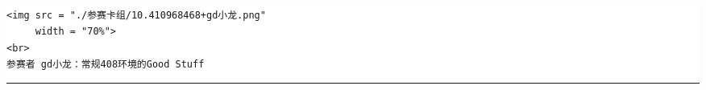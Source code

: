     <img src = "./参赛卡组/10.410968468+gd小龙.png"
         width = "70%">
    <br>
    参赛者 gd小龙：常规408环境的Good Stuff
</center>

---